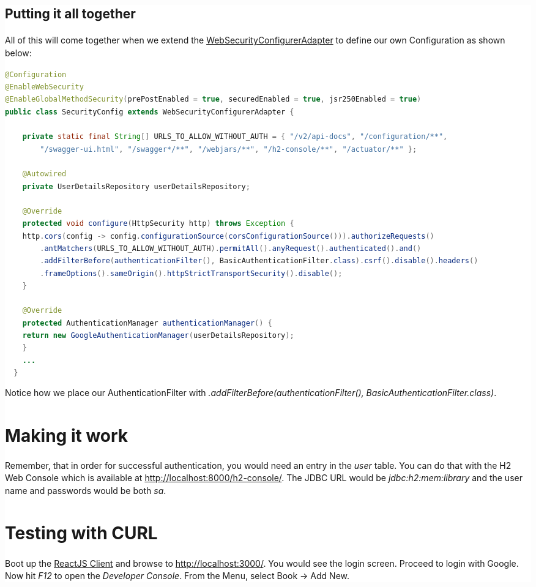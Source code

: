 ## Putting it all together
All of this will come together when we extend the [WebSecurityConfigurerAdapter](https://docs.spring.io/spring-security/site/docs/current/api/org/springframework/security/config/annotation/web/configuration/WebSecurityConfigurerAdapter.html) to define our own Configuration as shown below:

```java
@Configuration
@EnableWebSecurity
@EnableGlobalMethodSecurity(prePostEnabled = true, securedEnabled = true, jsr250Enabled = true)
public class SecurityConfig extends WebSecurityConfigurerAdapter {

    private static final String[] URLS_TO_ALLOW_WITHOUT_AUTH = { "/v2/api-docs", "/configuration/**",
	    "/swagger-ui.html", "/swagger*/**", "/webjars/**", "/h2-console/**", "/actuator/**" };

    @Autowired
    private UserDetailsRepository userDetailsRepository;

    @Override
    protected void configure(HttpSecurity http) throws Exception {
	http.cors(config -> config.configurationSource(corsConfigurationSource())).authorizeRequests()
		.antMatchers(URLS_TO_ALLOW_WITHOUT_AUTH).permitAll().anyRequest().authenticated().and()
		.addFilterBefore(authenticationFilter(), BasicAuthenticationFilter.class).csrf().disable().headers()
		.frameOptions().sameOrigin().httpStrictTransportSecurity().disable();
    }

    @Override
    protected AuthenticationManager authenticationManager() {
	return new GoogleAuthenticationManager(userDetailsRepository);
    }
    ...
  }
```

Notice how we place our AuthenticationFilter with *.addFilterBefore(authenticationFilter(), BasicAuthenticationFilter.class)*.

# Making it work
Remember, that in order for successful authentication, you would need an entry in the *user* table. You can do that with the H2 Web Console which is available at <http://localhost:8000/h2-console/>. The JDBC URL would be *jdbc:h2:mem:library* and the user name and passwords would be both *sa*.

# Testing with CURL
Boot up the [ReactJS Client](https://github.com/paawak/blog/tree/master/code/reactjs/library-ui-secured-with-google) and browse to <http://localhost:3000/>. You would see the login screen. Proceed to login with Google. Now hit *F12* to open the *Developer Console*. From the Menu, select Book -> Add New.
